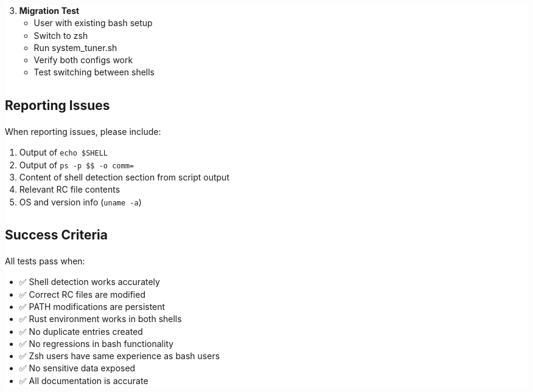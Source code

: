 3. **Migration Test**
   - User with existing bash setup
   - Switch to zsh
   - Run system_tuner.sh
   - Verify both configs work
   - Test switching between shells

## Reporting Issues

When reporting issues, please include:
1. Output of `echo $SHELL`
2. Output of `ps -p $$ -o comm=`
3. Content of shell detection section from script output
4. Relevant RC file contents
5. OS and version info (`uname -a`)

## Success Criteria

All tests pass when:
- ✅ Shell detection works accurately
- ✅ Correct RC files are modified
- ✅ PATH modifications are persistent
- ✅ Rust environment works in both shells
- ✅ No duplicate entries created
- ✅ No regressions in bash functionality
- ✅ Zsh users have same experience as bash users
- ✅ No sensitive data exposed
- ✅ All documentation is accurate




